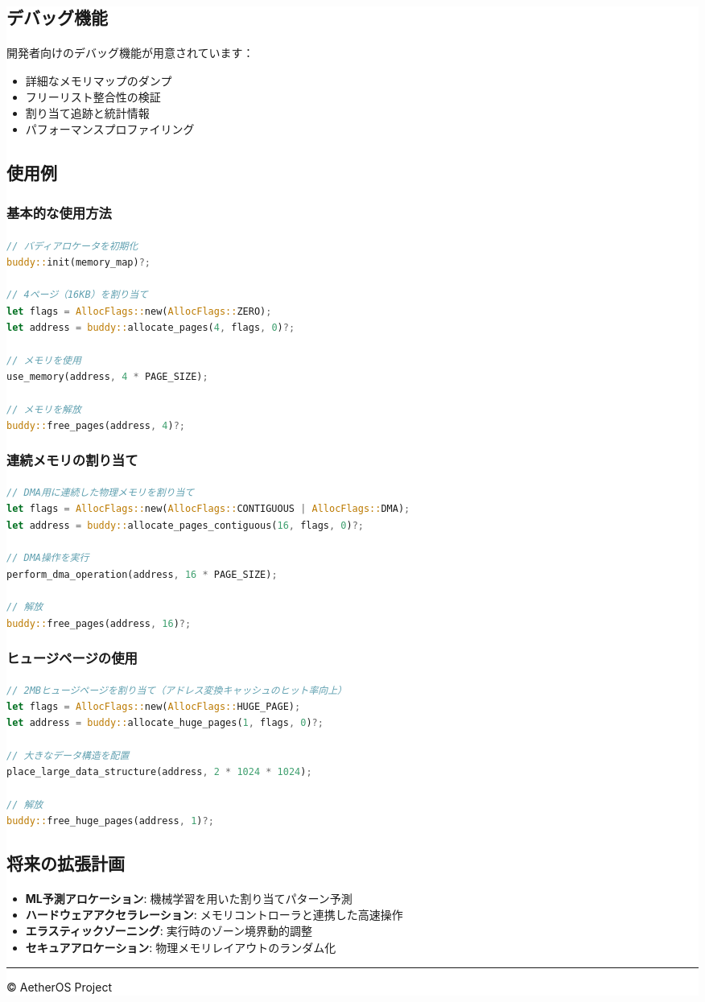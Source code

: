 ## デバッグ機能

開発者向けのデバッグ機能が用意されています：

- 詳細なメモリマップのダンプ
- フリーリスト整合性の検証
- 割り当て追跡と統計情報
- パフォーマンスプロファイリング

## 使用例

### 基本的な使用方法

```rust
// バディアロケータを初期化
buddy::init(memory_map)?;

// 4ページ（16KB）を割り当て
let flags = AllocFlags::new(AllocFlags::ZERO);
let address = buddy::allocate_pages(4, flags, 0)?;

// メモリを使用
use_memory(address, 4 * PAGE_SIZE);

// メモリを解放
buddy::free_pages(address, 4)?;
```

### 連続メモリの割り当て

```rust
// DMA用に連続した物理メモリを割り当て
let flags = AllocFlags::new(AllocFlags::CONTIGUOUS | AllocFlags::DMA);
let address = buddy::allocate_pages_contiguous(16, flags, 0)?;

// DMA操作を実行
perform_dma_operation(address, 16 * PAGE_SIZE);

// 解放
buddy::free_pages(address, 16)?;
```

### ヒュージページの使用

```rust
// 2MBヒュージページを割り当て（アドレス変換キャッシュのヒット率向上）
let flags = AllocFlags::new(AllocFlags::HUGE_PAGE);
let address = buddy::allocate_huge_pages(1, flags, 0)?;

// 大きなデータ構造を配置
place_large_data_structure(address, 2 * 1024 * 1024);

// 解放
buddy::free_huge_pages(address, 1)?;
```

## 将来の拡張計画

- **ML予測アロケーション**: 機械学習を用いた割り当てパターン予測
- **ハードウェアアクセラレーション**: メモリコントローラと連携した高速操作
- **エラスティックゾーニング**: 実行時のゾーン境界動的調整
- **セキュアアロケーション**: 物理メモリレイアウトのランダム化

---

© AetherOS Project 